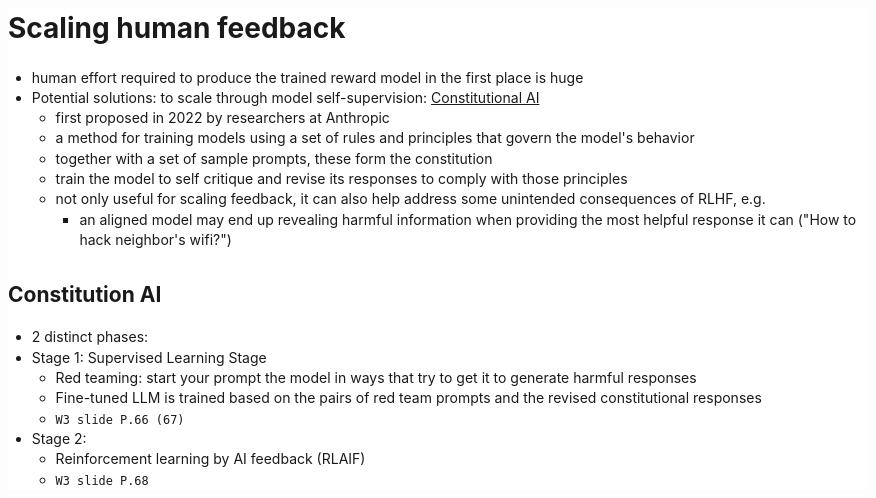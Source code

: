 # Scaling human feedback

- human effort required to produce the trained reward model in the first place is huge
- Potential solutions: to scale through model self-supervision: [Constitutional AI](https://arxiv.org/abs/2212.08073)
  - first proposed in 2022 by researchers at Anthropic
  - a method for training models using a set of rules and principles that govern the model's behavior
  - together with a set of sample prompts, these form the constitution
  - train the model to self critique and revise its responses to comply with those principles
  - not only useful for scaling feedback, it can also help address some unintended consequences of RLHF, e.g.
    - an aligned model may end up revealing harmful information when providing the most helpful response it can ("How to hack neighbor's wifi?")

## Constitution AI

- 2 distinct phases:
- Stage 1: Supervised Learning Stage
  - Red teaming: start your prompt the model in ways that try to get it to generate harmful responses
  - Fine-tuned LLM is trained based on the pairs of red team prompts and the revised constitutional responses
  - `W3 slide P.66 (67)`
- Stage 2:
  - Reinforcement learning by AI feedback (RLAIF)
  - `W3 slide P.68`

